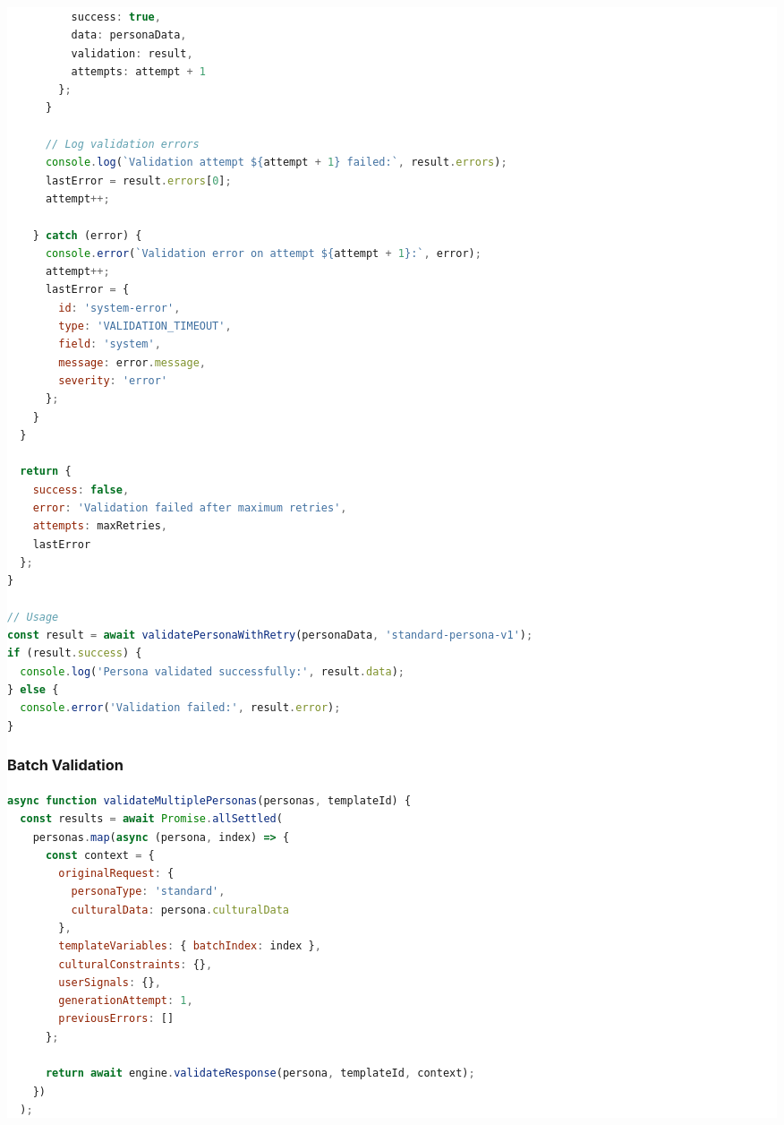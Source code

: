 ```javascript
          success: true,
          data: personaData,
          validation: result,
          attempts: attempt + 1
        };
      }

      // Log validation errors
      console.log(`Validation attempt ${attempt + 1} failed:`, result.errors);
      lastError = result.errors[0];
      attempt++;

    } catch (error) {
      console.error(`Validation error on attempt ${attempt + 1}:`, error);
      attempt++;
      lastError = {
        id: 'system-error',
        type: 'VALIDATION_TIMEOUT',
        field: 'system',
        message: error.message,
        severity: 'error'
      };
    }
  }

  return {
    success: false,
    error: 'Validation failed after maximum retries',
    attempts: maxRetries,
    lastError
  };
}

// Usage
const result = await validatePersonaWithRetry(personaData, 'standard-persona-v1');
if (result.success) {
  console.log('Persona validated successfully:', result.data);
} else {
  console.error('Validation failed:', result.error);
}
```

### Batch Validation

```javascript
async function validateMultiplePersonas(personas, templateId) {
  const results = await Promise.allSettled(
    personas.map(async (persona, index) => {
      const context = {
        originalRequest: {
          personaType: 'standard',
          culturalData: persona.culturalData
        },
        templateVariables: { batchIndex: index },
        culturalConstraints: {},
        userSignals: {},
        generationAttempt: 1,
        previousErrors: []
      };

      return await engine.validateResponse(persona, templateId, context);
    })
  );
```
